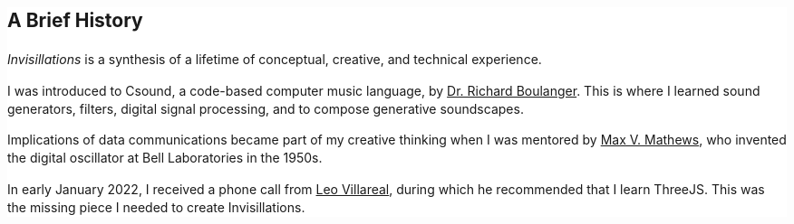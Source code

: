 
## A Brief History

*Invisillations* is a synthesis of a lifetime of conceptual, creative, and technical experience.

I was introduced to Csound, a code-based computer music language, by [Dr. Richard Boulanger](https://en.wikipedia.org/wiki/Richard_Boulanger). This is where I learned sound generators, filters, digital signal processing, and to compose generative soundscapes.

Implications of data communications became part of my creative thinking when I was mentored by [Max V. Mathews](https://en.wikipedia.org/wiki/Max_Mathews), who invented the digital oscillator at Bell Laboratories in the 1950s.

In early January 2022, I received a phone call from [Leo Villareal](http://villareal.net/), during which he recommended that I learn ThreeJS. This was the missing piece I needed to create Invisillations.
